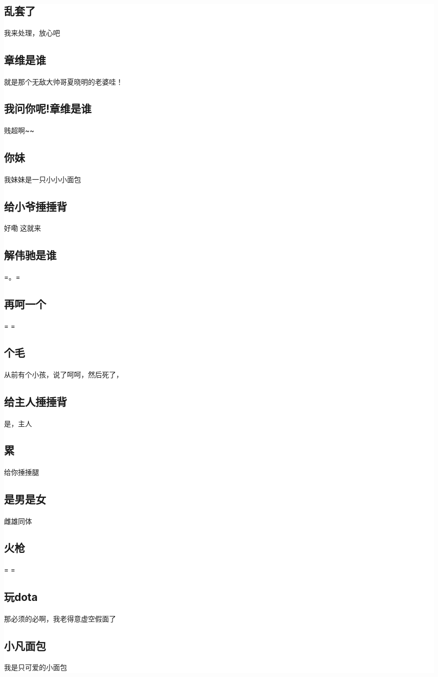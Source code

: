## 乱套了
我来处理，放心吧

## 章维是谁
就是那个无敌大帅哥夏晓明的老婆哇！

## 我问你呢!章维是谁
贱超啊~~

## 你妹
我妹妹是一只小小小面包

## 给小爷捶捶背
好嘞 这就来

## 解伟驰是谁
=。=

## 再呵一个
= =

## 个毛
从前有个小孩，说了呵呵，然后死了，

## 给主人捶捶背
是，主人

## 累
给你捶捶腿

## 是男是女
雌雄同体

## 火枪
= =

## 玩dota
那必须的必啊，我老得意虚空假面了

## 小凡面包
我是只可爱的小面包
